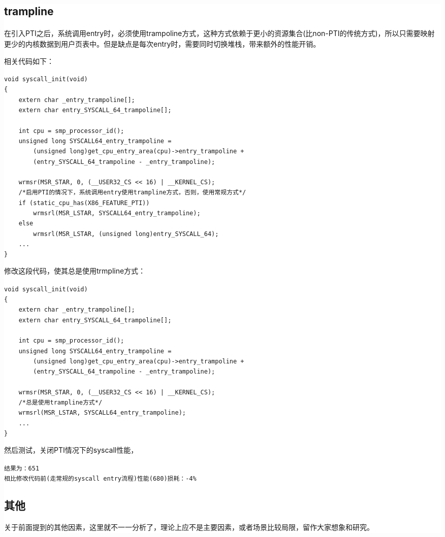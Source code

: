## trampline

在引入PTI之后，系统调用entry时，必须使用trampoline方式，这种方式依赖于更小的资源集合(比non-PTI的传统方式)，所以只需要映射更少的内核数据到用户页表中。但是缺点是每次entry时，需要同时切换堆栈，带来额外的性能开销。

相关代码如下：

	void syscall_init(void)
	{
		extern char _entry_trampoline[];
		extern char entry_SYSCALL_64_trampoline[];

		int cpu = smp_processor_id();
		unsigned long SYSCALL64_entry_trampoline =
			(unsigned long)get_cpu_entry_area(cpu)->entry_trampoline +
			(entry_SYSCALL_64_trampoline - _entry_trampoline);

		wrmsr(MSR_STAR, 0, (__USER32_CS << 16) | __KERNEL_CS);
		/*启用PTI的情况下，系统调用entry使用trampline方式，否则，使用常规方式*/
		if (static_cpu_has(X86_FEATURE_PTI))
			wrmsrl(MSR_LSTAR, SYSCALL64_entry_trampoline);
		else
			wrmsrl(MSR_LSTAR, (unsigned long)entry_SYSCALL_64);
		...
	}

修改这段代码，使其总是使用trmpline方式：

	void syscall_init(void)
	{
		extern char _entry_trampoline[];
		extern char entry_SYSCALL_64_trampoline[];

		int cpu = smp_processor_id();
		unsigned long SYSCALL64_entry_trampoline =
			(unsigned long)get_cpu_entry_area(cpu)->entry_trampoline +
			(entry_SYSCALL_64_trampoline - _entry_trampoline);

		wrmsr(MSR_STAR, 0, (__USER32_CS << 16) | __KERNEL_CS);
		/*总是使用trampline方式*/
		wrmsrl(MSR_LSTAR, SYSCALL64_entry_trampoline);
		...
	}

然后测试，关闭PTI情况下的syscall性能，

	结果为：651
	相比修改代码前(走常规的syscall entry流程)性能(680)损耗：-4%

## 其他

关于前面提到的其他因素，这里就不一一分析了，理论上应不是主要因素，或者场景比较局限，留作大家想象和研究。
